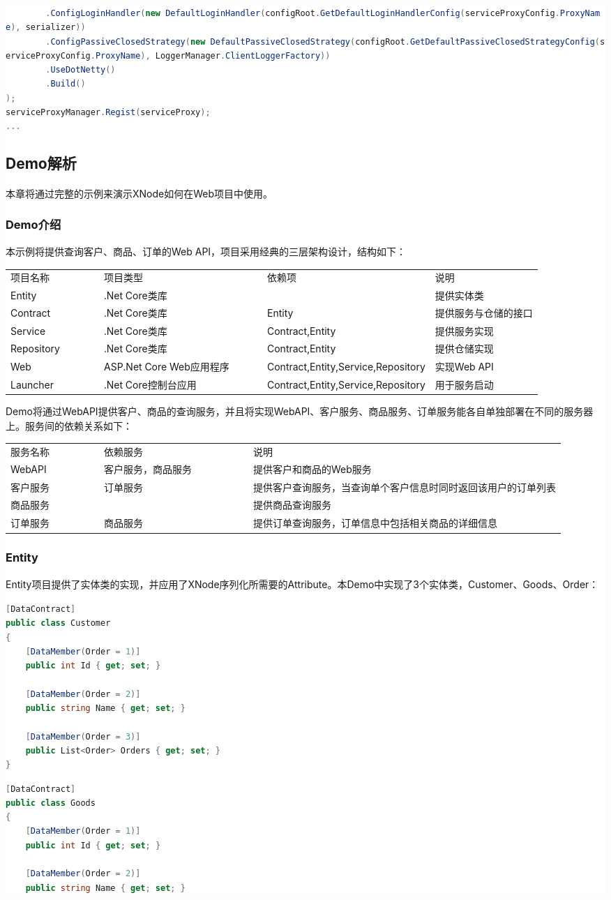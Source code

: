 ``` c#
        .ConfigLoginHandler(new DefaultLoginHandler(configRoot.GetDefaultLoginHandlerConfig(serviceProxyConfig.ProxyName), serializer))
        .ConfigPassiveClosedStrategy(new DefaultPassiveClosedStrategy(configRoot.GetDefaultPassiveClosedStrategyConfig(serviceProxyConfig.ProxyName), LoggerManager.ClientLoggerFactory))
        .UseDotNetty()
        .Build()
);
serviceProxyManager.Regist(serviceProxy);
...
```

## Demo解析
本章将通过完整的示例来演示XNode如何在Web项目中使用。

### Demo介绍
本示例将提供查询客户、商品、订单的Web API，项目采用经典的三层架构设计，结构如下：
<table>
<tr><td style="width: 120px">项目名称</td><td style="width: 220px">项目类型</td><td>依赖项</td><td>说明</td></tr>
<tr><td>Entity</td><td>.Net Core类库</td><td></td><td>提供实体类</td></tr>
<tr><td>Contract</td><td>.Net Core类库</td><td>Entity</td><td>提供服务与仓储的接口</td></tr>
<tr><td>Service</td><td>.Net Core类库</td><td>Contract,Entity</td><td>提供服务实现</td></tr>
<tr><td>Repository</td><td>.Net Core类库</td><td>Contract,Entity</td><td>提供仓储实现</td></tr>
<tr><td>Web</td><td>ASP.Net Core Web应用程序</td><td>Contract,Entity,Service,Repository</td><td>实现Web API</td></tr>
<tr><td>Launcher</td><td>.Net Core控制台应用</td><td>Contract,Entity,Service,Repository</td><td>用于服务启动</td></tr>
</table>
Demo将通过WebAPI提供客户、商品的查询服务，并且将实现WebAPI、客户服务、商品服务、订单服务能各自单独部署在不同的服务器上。服务间的依赖关系如下：
<table>
<tr><td style="width: 120px">服务名称</td><td style="width: 200px">依赖服务</td><td>说明</td></tr>
<tr><td>WebAPI</td><td>客户服务，商品服务</td><td>提供客户和商品的Web服务</td></tr>
<tr><td>客户服务</td><td>订单服务</td><td>提供客户查询服务，当查询单个客户信息时同时返回该用户的订单列表 </td></tr>
<tr><td>商品服务</td><td></td><td>提供商品查询服务</td></tr>
<tr><td>订单服务</td><td>商品服务</td><td>提供订单查询服务，订单信息中包括相关商品的详细信息</td></tr>
</table>

### Entity
Entity项目提供了实体类的实现，并应用了XNode序列化所需要的Attribute。本Demo中实现了3个实体类，Customer、Goods、Order：
``` c#
[DataContract]
public class Customer
{
    [DataMember(Order = 1)]
    public int Id { get; set; }

    [DataMember(Order = 2)]
    public string Name { get; set; }

    [DataMember(Order = 3)]
    public List<Order> Orders { get; set; }
}
```
``` c#
[DataContract]
public class Goods
{
    [DataMember(Order = 1)]
    public int Id { get; set; }

    [DataMember(Order = 2)]
    public string Name { get; set; }
```